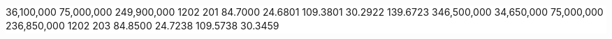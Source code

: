    </td>
   <td>
    36,100,000
   </td>
   <td>
    75,000,000
   </td>
   <td>
    249,900,000
   </td>
  </tr>
  <tr>
   <td>
    1202
   </td>
   <td>
    201
   </td>
   <td>
    84.7000
   </td>
   <td>
    24.6801
   </td>
   <td>
    109.3801
   </td>
   <td>
    30.2922
   </td>
   <td>
    139.6723
   </td>
   <td>
    346,500,000
   </td>
   <td>
    34,650,000
   </td>
   <td>
    75,000,000
   </td>
   <td>
    236,850,000
   </td>
  </tr>
  <tr>
   <td>
    1202
   </td>
   <td>
    203
   </td>
   <td>
    84.8500
   </td>
   <td>
    24.7238
   </td>
   <td>
    109.5738
   </td>
   <td>
    30.3459